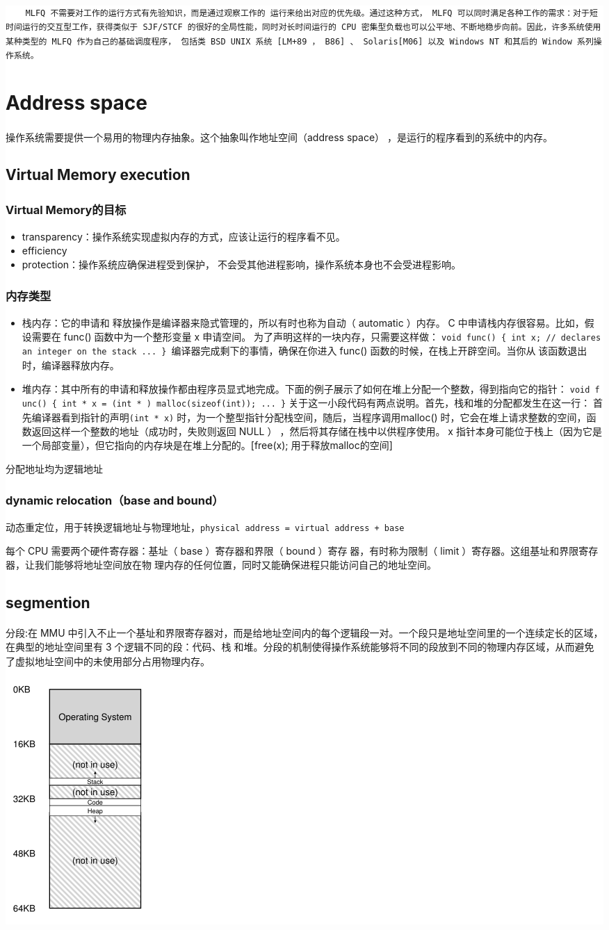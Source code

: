         MLFQ 不需要对工作的运行方式有先验知识，而是通过观察工作的 运行来给出对应的优先级。通过这种方式， MLFQ 可以同时满足各种工作的需求：对于短 时间运行的交互型工作，获得类似于 SJF/STCF 的很好的全局性能，同时对长时间运行的 CPU 密集型负载也可以公平地、不断地稳步向前。因此，许多系统使用某种类型的 MLFQ 作为自己的基础调度程序， 包括类 BSD UNIX 系统 [LM+89 ， B86] 、 Solaris[M06] 以及 Windows NT 和其后的 Window 系列操作系统。




# Address space
操作系统需要提供一个易用的物理内存抽象。这个抽象叫作地址空间（address space） ，是运行的程序看到的系统中的内存。

## Virtual Memory execution
### Virtual Memory的目标
- transparency：操作系统实现虚拟内存的方式，应该让运行的程序看不见。
- efficiency
- protection：操作系统应确保进程受到保护， 不会受其他进程影响，操作系统本身也不会受进程影响。

### 内存类型
- 栈内存：它的申请和 释放操作是编译器来隐式管理的，所以有时也称为自动（ automatic ）内存。
C 中申请栈内存很容易。比如，假设需要在 func() 函数中为一个整形变量 x 申请空间。 为了声明这样的一块内存，只需要这样做： `void func() { int x; // declares an integer on the stack ... } `编译器完成剩下的事情，确保在你进入 func() 函数的时候，在栈上开辟空间。当你从 该函数退出时，编译器释放内存。

- 堆内存：其中所有的申请和释放操作都由程序员显式地完成。下面的例子展示了如何在堆上分配一个整数，得到指向它的指针： `void func() { int * x = (int * ) malloc(sizeof(int)); ... }` 关于这一小段代码有两点说明。首先，栈和堆的分配都发生在这一行： 首先编译器看到指针的声明` (int * x) ` 时，为一个整型指针分配栈空间，随后，当程序调用malloc() 时，它会在堆上请求整数的空间，函数返回这样一个整数的地址（成功时，失败则返回 NULL ） ，然后将其存储在栈中以供程序使用。 x 指针本身可能位于栈上（因为它是一个局部变量），但它指向的内存块是在堆上分配的。[free(x); 用于释放malloc的空间]

分配地址均为逻辑地址
  

### dynamic relocation（base and bound）

动态重定位，用于转换逻辑地址与物理地址，`physical address = virtual address + base`

每个 CPU 需要两个硬件寄存器：基址（ base ）寄存器和界限（ bound ）寄存 器，有时称为限制（ limit ）寄存器。这组基址和界限寄存器，让我们能够将地址空间放在物 理内存的任何位置，同时又能确保进程只能访问自己的地址空间。

## segmention
分段:在 MMU 中引入不止一个基址和界限寄存器对，而是给地址空间内的每个逻辑段一对。一个段只是地址空间里的一个连续定长的区域，在典型的地址空间里有 3 个逻辑不同的段：代码、栈 和堆。分段的机制使得操作系统能够将不同的段放到不同的物理内存区域，从而避免了虚拟地址空间中的未使用部分占用物理内存。

![](source/PlacingSegmentsInPhysicalMemory.png) 